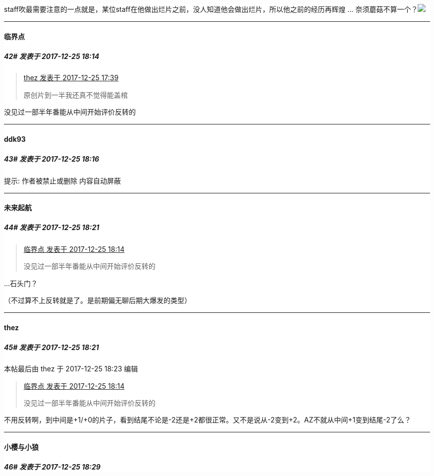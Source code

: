 staff吹最需要注意的一点就是，某位staff在他做出烂片之前，没人知道他会做出烂片，所以他之前的经历再辉煌 ...</blockquote>
奈须蘑菇不算一个？<img src="https://static.saraba1st.com/image/smiley/face2017/067.png" referrerpolicy="no-referrer">


*****

####  临界点  
##### 42#       发表于 2017-12-25 18:14


<blockquote><a href="httphttps://bbs.saraba1st.com/2b/forum.php?mod=redirect&amp;goto=findpost&amp;pid=38075668&amp;ptid=1571184" target="_blank">thez 发表于 2017-12-25 17:39</a>

原创片到一半我还真不觉得能盖棺</blockquote>
没见过一部半年番能从中间开始评价反转的


*****

####  ddk93  
##### 43#       发表于 2017-12-25 18:16

提示: 作者被禁止或删除 内容自动屏蔽


*****

####  未来起航  
##### 44#       发表于 2017-12-25 18:21


<blockquote><a href="httphttps://bbs.saraba1st.com/2b/forum.php?mod=redirect&amp;goto=findpost&amp;pid=38075921&amp;ptid=1571184" target="_blank">临界点 发表于 2017-12-25 18:14</a>

没见过一部半年番能从中间开始评价反转的</blockquote>
...石头门？

（不过算不上反转就是了。是前期偏无聊后期大爆发的类型）


*****

####  thez  
##### 45#       发表于 2017-12-25 18:21


 本帖最后由 thez 于 2017-12-25 18:23 编辑 
<blockquote><a href="httphttps://bbs.saraba1st.com/2b/forum.php?mod=redirect&amp;goto=findpost&amp;pid=38075921&amp;ptid=1571184" target="_blank">临界点 发表于 2017-12-25 18:14</a>

没见过一部半年番能从中间开始评价反转的</blockquote>
不用反转啊，到中间是+1/+0的片子，看到结尾不论是-2还是+2都很正常。又不是说从-2变到+2。AZ不就从中间+1变到结尾-2了么？


*****

####  小樱与小狼  
##### 46#       发表于 2017-12-25 18:29
